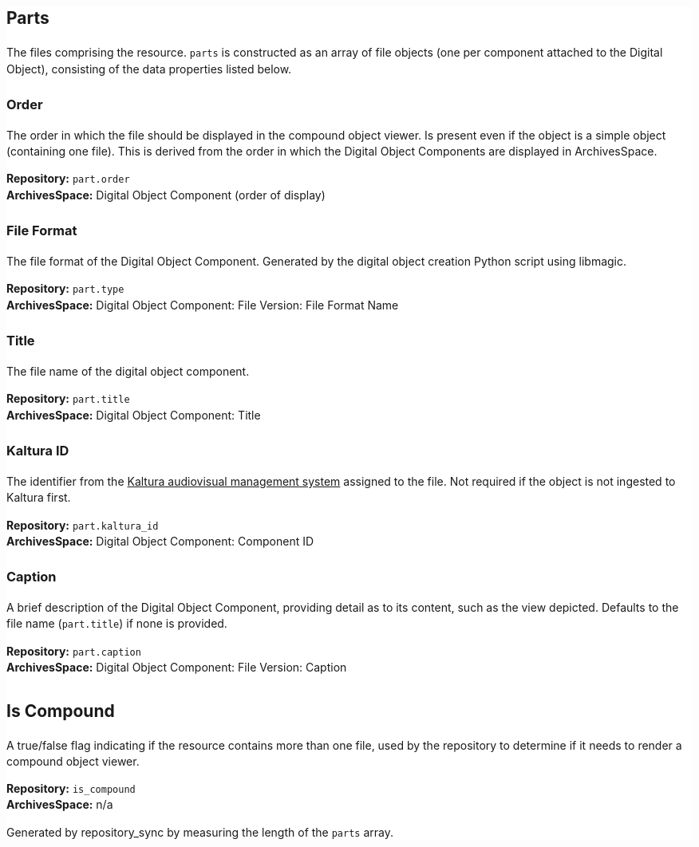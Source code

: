 ## Parts

The files comprising the resource. `parts` is constructed as an array of file objects (one per component attached to the Digital Object), consisting of the data properties listed below.

### Order

The order in which the file should be displayed in the compound object viewer. Is present even if the object is a simple object (containing one file). This is derived from the order in which the Digital Object Components are displayed in ArchivesSpace.

**Repository:** `part.order`  
**ArchivesSpace:** Digital Object Component (order of display)

### File Format

The file format of the Digital Object Component. Generated by the digital object creation Python script using libmagic.

**Repository:** `part.type`  
**ArchivesSpace:** Digital Object Component: File Version: File Format Name

### Title

The file name of the digital object component.

**Repository:** `part.title`  
**ArchivesSpace:** Digital Object Component: Title

### Kaltura ID

The identifier from the [Kaltura audiovisual management system](https://mediaspace.du.edu) assigned to the file. Not required if the object is not ingested to Kaltura first.

**Repository:** `part.kaltura_id`  
**ArchivesSpace:** Digital Object Component: Component ID

### Caption

A brief description of the Digital Object Component, providing detail as to its content, such as the view depicted. Defaults to the file name (`part.title`) if none is provided.

**Repository:** `part.caption`  
**ArchivesSpace:** Digital Object Component: File Version: Caption

## Is Compound

A true/false flag indicating if the resource contains more than one file, used by the repository to determine if it needs to render a compound object viewer.

**Repository:** `is_compound`  
**ArchivesSpace:** n/a  

Generated by repository_sync by measuring the length of the `parts` array.
